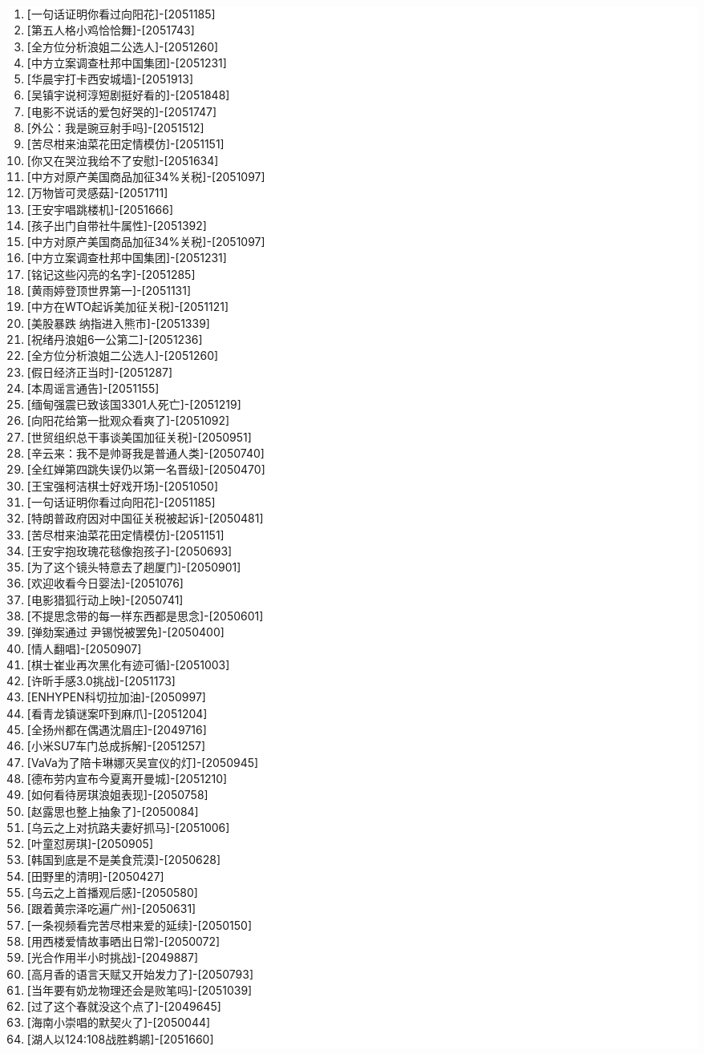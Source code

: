 1. [一句话证明你看过向阳花]-[2051185]
1. [第五人格小鸡恰恰舞]-[2051743]
1. [全方位分析浪姐二公选人]-[2051260]
1. [中方立案调查杜邦中国集团]-[2051231]
1. [华晨宇打卡西安城墙]-[2051913]
1. [吴镇宇说柯淳短剧挺好看的]-[2051848]
1. [电影不说话的爱包好哭的]-[2051747]
1. [外公：我是豌豆射手吗]-[2051512]
1. [苦尽柑来油菜花田定情模仿]-[2051151]
1. [你又在哭泣我给不了安慰]-[2051634]
1. [中方对原产美国商品加征34%关税]-[2051097]
1. [万物皆可灵感菇]-[2051711]
1. [王安宇唱跳楼机]-[2051666]
1. [孩子出门自带社牛属性]-[2051392]
1. [中方对原产美国商品加征34%关税]-[2051097]
1. [中方立案调查杜邦中国集团]-[2051231]
1. [铭记这些闪亮的名字]-[2051285]
1. [黄雨婷登顶世界第一]-[2051131]
1. [中方在WTO起诉美加征关税]-[2051121]
1. [美股暴跌 纳指进入熊市]-[2051339]
1. [祝绪丹浪姐6一公第二]-[2051236]
1. [全方位分析浪姐二公选人]-[2051260]
1. [假日经济正当时]-[2051287]
1. [本周谣言通告]-[2051155]
1. [缅甸强震已致该国3301人死亡]-[2051219]
1. [向阳花给第一批观众看爽了]-[2051092]
1. [世贸组织总干事谈美国加征关税]-[2050951]
1. [辛云来：我不是帅哥我是普通人类]-[2050740]
1. [全红婵第四跳失误仍以第一名晋级]-[2050470]
1. [王宝强柯洁棋士好戏开场]-[2051050]
1. [一句话证明你看过向阳花]-[2051185]
1. [特朗普政府因对中国征关税被起诉]-[2050481]
1. [苦尽柑来油菜花田定情模仿]-[2051151]
1. [王安宇抱玫瑰花毯像抱孩子]-[2050693]
1. [为了这个镜头特意去了趟厦门]-[2050901]
1. [欢迎收看今日婴法]-[2051076]
1. [电影猎狐行动上映]-[2050741]
1. [不提思念带的每一样东西都是思念]-[2050601]
1. [弹劾案通过 尹锡悦被罢免]-[2050400]
1. [情人翻唱]-[2050907]
1. [棋士崔业再次黑化有迹可循]-[2051003]
1. [许昕手感3.0挑战]-[2051173]
1. [ENHYPEN科切拉加油]-[2050997]
1. [看青龙镇谜案吓到麻爪]-[2051204]
1. [全扬州都在偶遇沈眉庄]-[2049716]
1. [小米SU7车门总成拆解]-[2051257]
1. [VaVa为了陪卡琳娜灭吴宣仪的灯]-[2050945]
1. [德布劳内宣布今夏离开曼城]-[2051210]
1. [如何看待房琪浪姐表现]-[2050758]
1. [赵露思也整上抽象了]-[2050084]
1. [乌云之上对抗路夫妻好抓马]-[2051006]
1. [叶童怼房琪]-[2050905]
1. [韩国到底是不是美食荒漠]-[2050628]
1. [田野里的清明]-[2050427]
1. [乌云之上首播观后感]-[2050580]
1. [跟着黄宗泽吃遍广州]-[2050631]
1. [一条视频看完苦尽柑来爱的延续]-[2050150]
1. [用西楼爱情故事晒出日常]-[2050072]
1. [光合作用半小时挑战]-[2049887]
1. [高月香的语言天赋又开始发力了]-[2050793]
1. [当年要有奶龙物理还会是败笔吗]-[2051039]
1. [过了这个春就没这个点了]-[2049645]
1. [海南小崇唱的默契火了]-[2050044]
1. [湖人以124:108战胜鹈鹕]-[2051660]